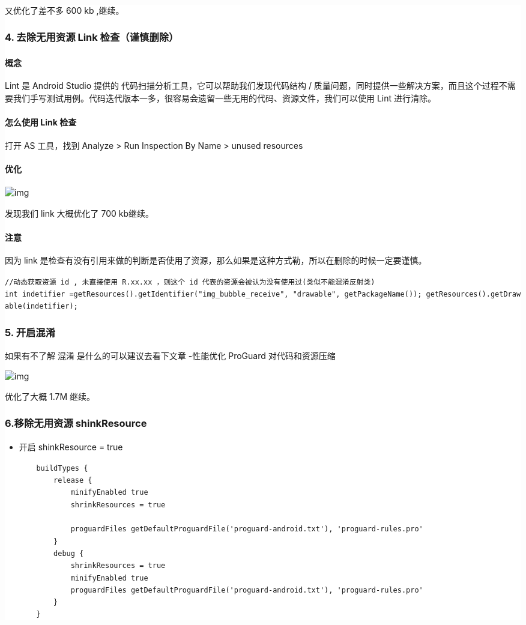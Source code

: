 

又优化了差不多 600 kb ,继续。

### 4. 去除无用资源 Link 检查（谨慎删除）

#### 概念

Lint 是 Android Studio 提供的 代码扫描分析工具，它可以帮助我们发现代码结构 / 质量问题，同时提供一些解决方案，而且这个过程不需要我们手写测试用例。代码迭代版本一多，很容易会遗留一些无用的代码、资源文件，我们可以使用 Lint 进行清除。

#### 怎么使用 Link 检查

打开 AS 工具，找到 Analyze >  Run Inspection By Name > unused resources

#### 优化



![img](img/res-8.png)



发现我们 link 大概优化了 700 kb继续。

#### 注意

因为 link 是检查有没有引用来做的判断是否使用了资源，那么如果是这种方式勒，所以在删除的时候一定要谨慎。

```
//动态获取资源 id , 未直接使用 R.xx.xx ，则这个 id 代表的资源会被认为没有使用过(类似不能混淆反射类)
int indetifier =getResources().getIdentifier("img_bubble_receive", "drawable", getPackageName()); getResources().getDrawable(indetifier);

```

### 5. 开启混淆

如果有不了解 混淆 是什么的可以建议去看下文章 -性能优化  ProGuard 对代码和资源压缩



![img](img/res-9.png)



优化了大概 1.7M 继续。

### 6.移除无用资源 shinkResource

- 开启 shinkResource = true

  ```
      buildTypes {
          release {
              minifyEnabled true
              shrinkResources = true
  
              proguardFiles getDefaultProguardFile('proguard-android.txt'), 'proguard-rules.pro'
          }
          debug {
              shrinkResources = true
              minifyEnabled true
              proguardFiles getDefaultProguardFile('proguard-android.txt'), 'proguard-rules.pro'
          }
      }
 ```

